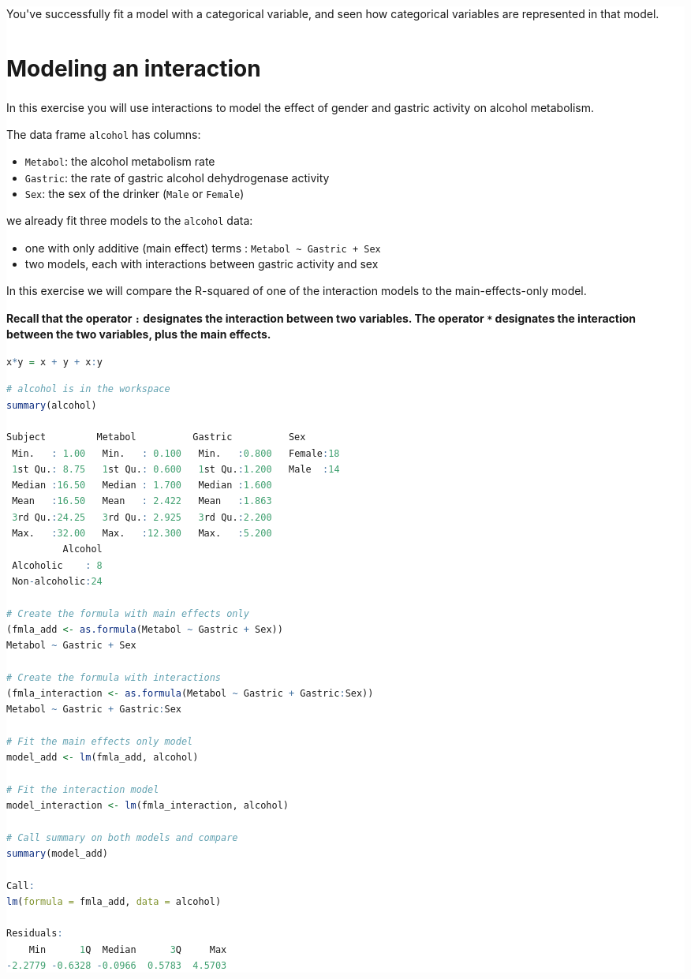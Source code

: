 You've successfully fit a model with a categorical variable, and seen how categorical variables are represented in that model.

Modeling an interaction
===

In this exercise you will use interactions to model the effect of gender and gastric activity on alcohol metabolism.

The data frame `alcohol` has columns:

- `Metabol`: the alcohol metabolism rate
- `Gastric`: the rate of gastric alcohol dehydrogenase activity
- `Sex`: the sex of the drinker (`Male` or `Female`)

we already fit three models to the `alcohol` data:

- one with only additive (main effect) terms : `Metabol ~ Gastric + Sex`
- two models, each with interactions between gastric activity and sex

In this exercise we will compare the R-squared of one of the interaction models to the main-effects-only model.

**Recall that the operator `:` designates the interaction between two variables. The operator `*` designates the interaction between the two variables, plus the main effects.**

```R
x*y = x + y + x:y
```

```R
# alcohol is in the workspace
summary(alcohol)

Subject         Metabol          Gastric          Sex    
 Min.   : 1.00   Min.   : 0.100   Min.   :0.800   Female:18  
 1st Qu.: 8.75   1st Qu.: 0.600   1st Qu.:1.200   Male  :14  
 Median :16.50   Median : 1.700   Median :1.600              
 Mean   :16.50   Mean   : 2.422   Mean   :1.863              
 3rd Qu.:24.25   3rd Qu.: 2.925   3rd Qu.:2.200              
 Max.   :32.00   Max.   :12.300   Max.   :5.200              
          Alcohol  
 Alcoholic    : 8  
 Non-alcoholic:24
 
# Create the formula with main effects only
(fmla_add <- as.formula(Metabol ~ Gastric + Sex))
Metabol ~ Gastric + Sex

# Create the formula with interactions
(fmla_interaction <- as.formula(Metabol ~ Gastric + Gastric:Sex))
Metabol ~ Gastric + Gastric:Sex

# Fit the main effects only model
model_add <- lm(fmla_add, alcohol)

# Fit the interaction model
model_interaction <- lm(fmla_interaction, alcohol)

# Call summary on both models and compare
summary(model_add)

Call:
lm(formula = fmla_add, data = alcohol)

Residuals:
    Min      1Q  Median      3Q     Max 
-2.2779 -0.6328 -0.0966  0.5783  4.5703 

```